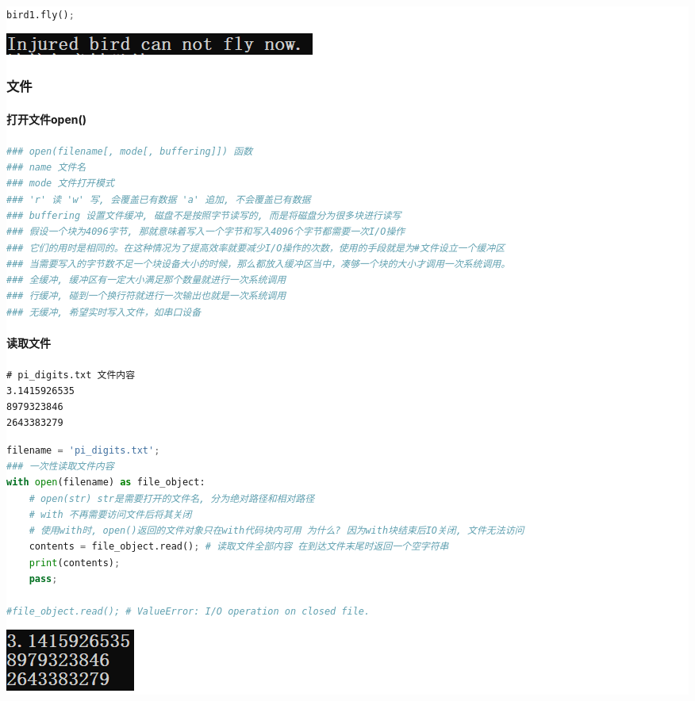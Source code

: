 ```python
bird1.fly();
```

![image-20230416104630603](./pic/image-20230416104630603.png)

### 文件

#### 打开文件open()

```python
### open(filename[, mode[, buffering]]) 函数
### name 文件名 
### mode 文件打开模式
### 'r' 读 'w' 写, 会覆盖已有数据 'a' 追加, 不会覆盖已有数据
### buffering 设置文件缓冲, 磁盘不是按照字节读写的, 而是将磁盘分为很多块进行读写
### 假设一个块为4096字节, 那就意味着写入一个字节和写入4096个字节都需要一次I/O操作
### 它们的用时是相同的。在这种情况为了提高效率就要减少I/O操作的次数，使用的手段就是为#文件设立一个缓冲区
### 当需要写入的字节数不足一个块设备大小的时候，那么都放入缓冲区当中，凑够一个块的大小才调用一次系统调用。
### 全缓冲, 缓冲区有一定大小满足那个数量就进行一次系统调用
### 行缓冲, 碰到一个换行符就进行一次输出也就是一次系统调用
### 无缓冲, 希望实时写入文件，如串口设备
```

#### 读取文件

```txt
# pi_digits.txt 文件内容
3.1415926535
8979323846
2643383279
```

```python
filename = 'pi_digits.txt';
### 一次性读取文件内容
with open(filename) as file_object:
    # open(str) str是需要打开的文件名, 分为绝对路径和相对路径
    # with 不再需要访问文件后将其关闭 
    # 使用with时, open()返回的文件对象只在with代码块内可用 为什么? 因为with块结束后IO关闭, 文件无法访问
    contents = file_object.read(); # 读取文件全部内容 在到达文件末尾时返回一个空字符串
    print(contents); 
    pass;

#file_object.read(); # ValueError: I/O operation on closed file.
```

![image-20230416143511523](./pic/image-20230416143511523.png)
